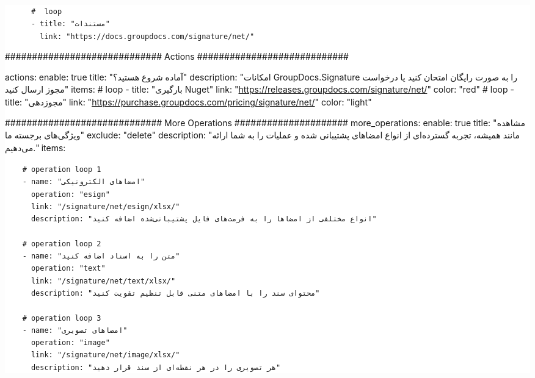           #  loop
          - title: "مستندات"
            link: "https://docs.groupdocs.com/signature/net/"
            

            


############################# Actions ############################

actions:
  enable: true
  title: "آماده شروع هستید؟"
  description: "امکانات GroupDocs.Signature را به صورت رایگان امتحان کنید یا درخواست مجوز ارسال کنید"
  items:
    #  loop
    - title: "بارگیری Nuget"
      link: "https://releases.groupdocs.com/signature/net/"
      color: "red"
        #  loop
    - title: "مجوزدهی"
      link: "https://purchase.groupdocs.com/pricing/signature/net/"
      color: "light"


############################# More Operations #####################
more_operations:
    enable: true
    title: "مشاهده ویژگی‌های برجسته ما"
    exclude: "delete"
    description: "مانند همیشه، تجربه گسترده‌ای از انواع امضاهای پشتیبانی شده و عملیات را به شما ارائه می‌دهیم."
    items: 
          
        # operation loop 1
        - name: "امضاهای الکترونیکی"
          operation: "esign"
          link: "/signature/net/esign/xlsx/"
          description: "انواع مختلفی از امضاها را به فرمت‌های فایل پشتیبانی‌شده اضافه کنید"

        # operation loop 2
        - name: "متن را به اسناد اضافه کنید"
          operation: "text"
          link: "/signature/net/text/xlsx/"
          description: "محتوای سند را با امضاهای متنی قابل تنظیم تقویت کنید"

        # operation loop 3
        - name: "امضاهای تصویری"
          operation: "image"
          link: "/signature/net/image/xlsx/"
          description: "هر تصویری را در هر نقطه‌ای از سند قرار دهید"
